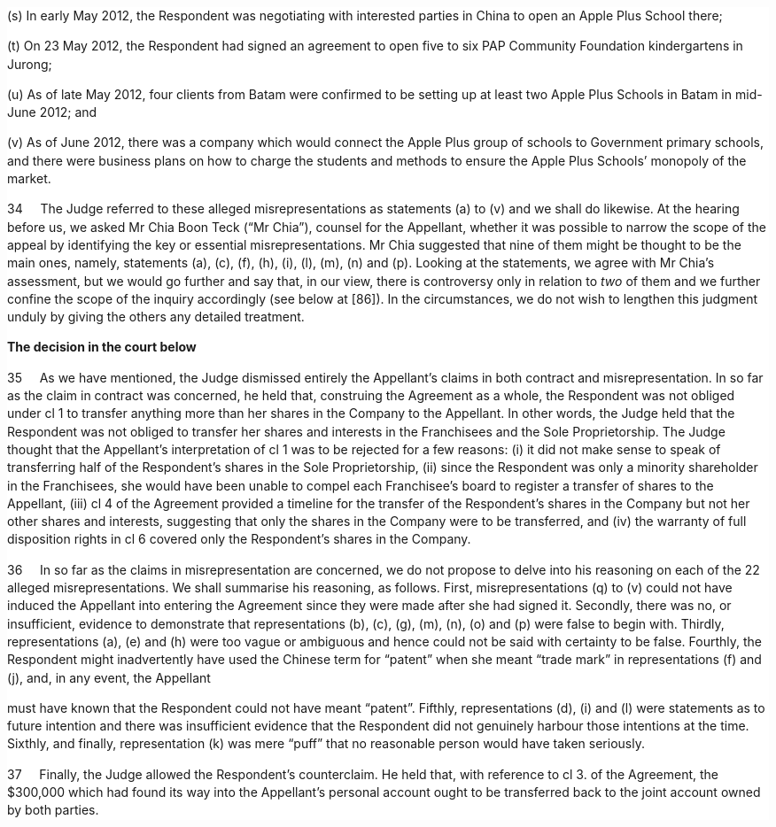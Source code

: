  (s) In early May 2012, the Respondent was negotiating with interested parties in China to open an Apple Plus School there; 

 (t) On 23 May 2012, the Respondent had signed an agreement to open five to six PAP Community Foundation kindergartens in Jurong; 

 (u) As of late May 2012, four clients from Batam were confirmed to be setting up at least two Apple Plus Schools in Batam in mid-June 2012; and 

 (v) As of June 2012, there was a company which would connect the Apple Plus group of schools to Government primary schools, and there were business plans on how to charge the students and methods to ensure the Apple Plus Schools’ monopoly of the market. 

34     The Judge referred to these alleged misrepresentations as statements (a) to (v) and we shall do likewise. At the hearing before us, we asked Mr Chia Boon Teck (“Mr Chia”), counsel for the Appellant, whether it was possible to narrow the scope of the appeal by identifying the key or essential misrepresentations. Mr Chia suggested that nine of them might be thought to be the main ones, namely, statements (a), (c), (f), (h), (i), (l), (m), (n) and (p). Looking at the statements, we agree with Mr Chia’s assessment, but we would go further and say that, in our view, there is controversy only in relation to _two_ of them and we further confine the scope of the inquiry accordingly (see below at [86]). In the circumstances, we do not wish to lengthen this judgment unduly by giving the others any detailed treatment. 

**The decision in the court below** 

35     As we have mentioned, the Judge dismissed entirely the Appellant’s claims in both contract and misrepresentation. In so far as the claim in contract was concerned, he held that, construing the Agreement as a whole, the Respondent was not obliged under cl 1 to transfer anything more than her shares in the Company to the Appellant. In other words, the Judge held that the Respondent was not obliged to transfer her shares and interests in the Franchisees and the Sole Proprietorship. The Judge thought that the Appellant’s interpretation of cl 1 was to be rejected for a few reasons: (i) it did not make sense to speak of transferring half of the Respondent’s shares in the Sole Proprietorship, (ii) since the Respondent was only a minority shareholder in the Franchisees, she would have been unable to compel each Franchisee’s board to register a transfer of shares to the Appellant, (iii) cl 4 of the Agreement provided a timeline for the transfer of the Respondent’s shares in the Company but not her other shares and interests, suggesting that only the shares in the Company were to be transferred, and (iv) the warranty of full disposition rights in cl 6 covered only the Respondent’s shares in the Company. 

36     In so far as the claims in misrepresentation are concerned, we do not propose to delve into his reasoning on each of the 22 alleged misrepresentations. We shall summarise his reasoning, as follows. First, misrepresentations (q) to (v) could not have induced the Appellant into entering the Agreement since they were made after she had signed it. Secondly, there was no, or insufficient, evidence to demonstrate that representations (b), (c), (g), (m), (n), (o) and (p) were false to begin with. Thirdly, representations (a), (e) and (h) were too vague or ambiguous and hence could not be said with certainty to be false. Fourthly, the Respondent might inadvertently have used the Chinese term for “patent” when she meant “trade mark” in representations (f) and (j), and, in any event, the Appellant 


must have known that the Respondent could not have meant “patent”. Fifthly, representations (d), (i) and (l) were statements as to future intention and there was insufficient evidence that the Respondent did not genuinely harbour those intentions at the time. Sixthly, and finally, representation (k) was mere “puff” that no reasonable person would have taken seriously. 

37     Finally, the Judge allowed the Respondent’s counterclaim. He held that, with reference to cl 3. of the Agreement, the $300,000 which had found its way into the Appellant’s personal account ought to be transferred back to the joint account owned by both parties. 

